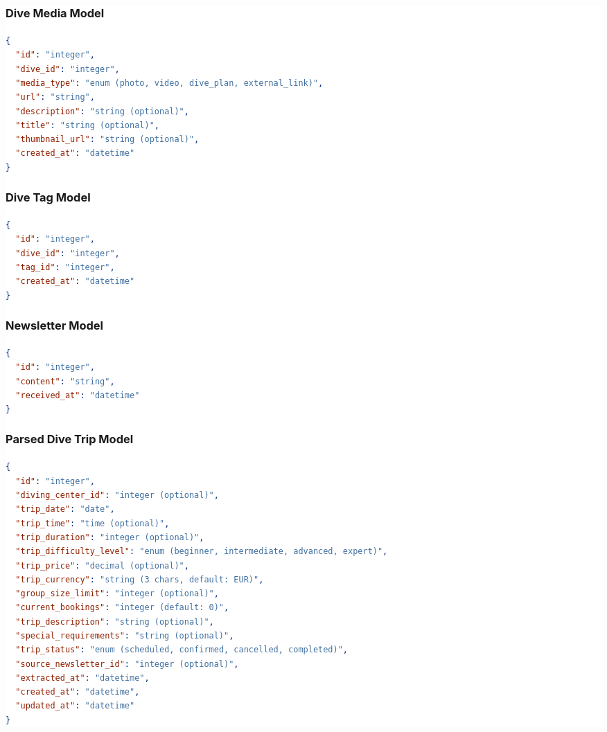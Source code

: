 ### Dive Media Model
```json
{
  "id": "integer",
  "dive_id": "integer",
  "media_type": "enum (photo, video, dive_plan, external_link)",
  "url": "string",
  "description": "string (optional)",
  "title": "string (optional)",
  "thumbnail_url": "string (optional)",
  "created_at": "datetime"
}
```

### Dive Tag Model
```json
{
  "id": "integer",
  "dive_id": "integer",
  "tag_id": "integer",
  "created_at": "datetime"
}
```

### Newsletter Model
```json
{
  "id": "integer",
  "content": "string",
  "received_at": "datetime"
}
```

### Parsed Dive Trip Model
```json
{
  "id": "integer",
  "diving_center_id": "integer (optional)",
  "trip_date": "date",
  "trip_time": "time (optional)",
  "trip_duration": "integer (optional)",
  "trip_difficulty_level": "enum (beginner, intermediate, advanced, expert)",
  "trip_price": "decimal (optional)",
  "trip_currency": "string (3 chars, default: EUR)",
  "group_size_limit": "integer (optional)",
  "current_bookings": "integer (default: 0)",
  "trip_description": "string (optional)",
  "special_requirements": "string (optional)",
  "trip_status": "enum (scheduled, confirmed, cancelled, completed)",
  "source_newsletter_id": "integer (optional)",
  "extracted_at": "datetime",
  "created_at": "datetime",
  "updated_at": "datetime"
}
```

